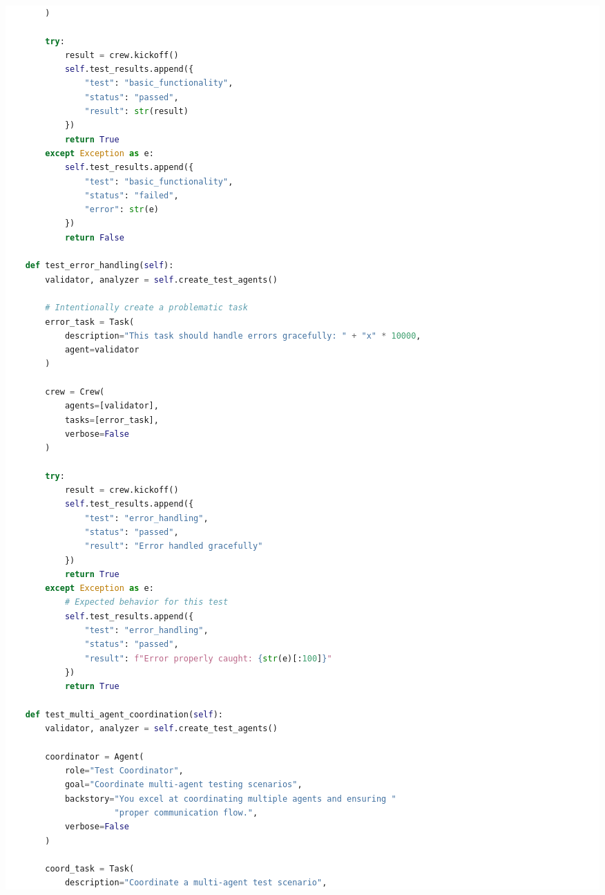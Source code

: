 ```python
        )
        
        try:
            result = crew.kickoff()
            self.test_results.append({
                "test": "basic_functionality",
                "status": "passed",
                "result": str(result)
            })
            return True
        except Exception as e:
            self.test_results.append({
                "test": "basic_functionality",
                "status": "failed",
                "error": str(e)
            })
            return False
    
    def test_error_handling(self):
        validator, analyzer = self.create_test_agents()
        
        # Intentionally create a problematic task
        error_task = Task(
            description="This task should handle errors gracefully: " + "x" * 10000,
            agent=validator
        )
        
        crew = Crew(
            agents=[validator],
            tasks=[error_task],
            verbose=False
        )
        
        try:
            result = crew.kickoff()
            self.test_results.append({
                "test": "error_handling",
                "status": "passed",
                "result": "Error handled gracefully"
            })
            return True
        except Exception as e:
            # Expected behavior for this test
            self.test_results.append({
                "test": "error_handling",
                "status": "passed",
                "result": f"Error properly caught: {str(e)[:100]}"
            })
            return True
    
    def test_multi_agent_coordination(self):
        validator, analyzer = self.create_test_agents()
        
        coordinator = Agent(
            role="Test Coordinator",
            goal="Coordinate multi-agent testing scenarios",
            backstory="You excel at coordinating multiple agents and ensuring "
                      "proper communication flow.",
            verbose=False
        )
        
        coord_task = Task(
            description="Coordinate a multi-agent test scenario",
```